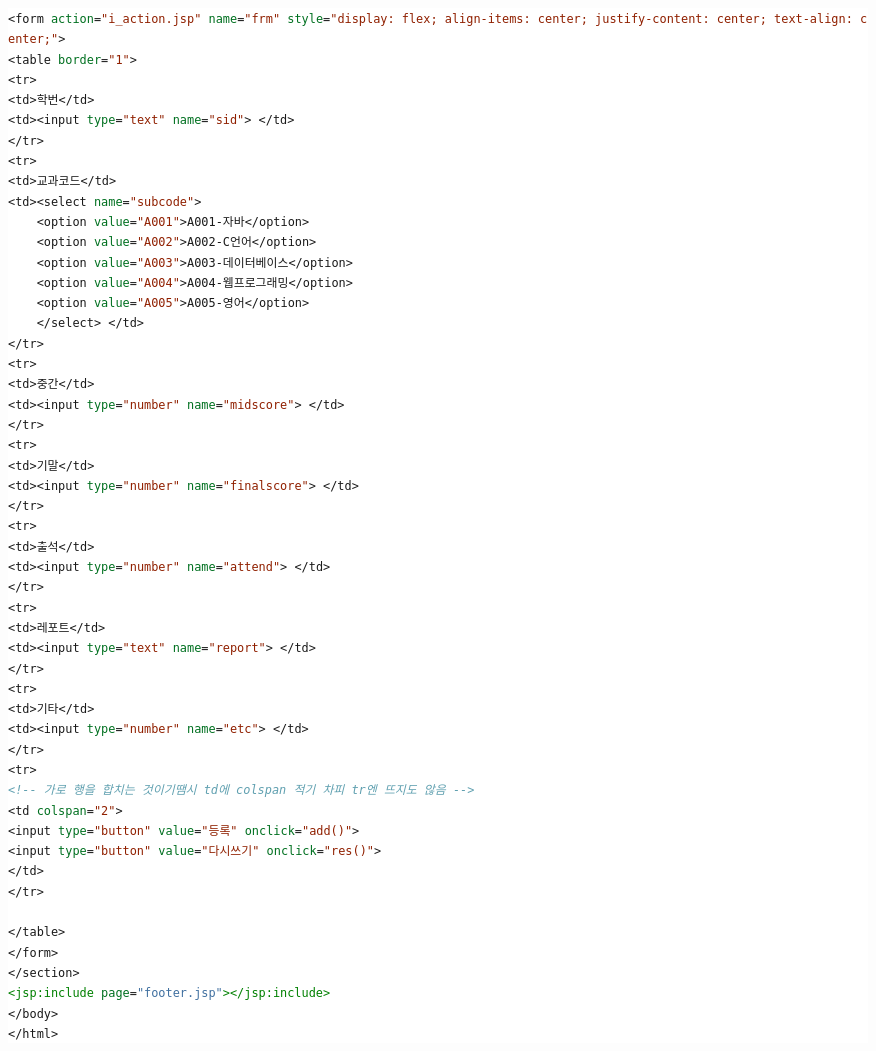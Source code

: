 ```jsp
<form action="i_action.jsp" name="frm" style="display: flex; align-items: center; justify-content: center; text-align: center;">
<table border="1">
<tr>
<td>학번</td>
<td><input type="text" name="sid"> </td>
</tr>
<tr>
<td>교과코드</td>
<td><select name="subcode">
	<option value="A001">A001-자바</option>
	<option value="A002">A002-C언어</option>
	<option value="A003">A003-데이터베이스</option>
	<option value="A004">A004-웹프로그래밍</option>
	<option value="A005">A005-영어</option>
	</select> </td>
</tr>
<tr>
<td>중간</td>
<td><input type="number" name="midscore"> </td>
</tr>
<tr>
<td>기말</td>
<td><input type="number" name="finalscore"> </td>
</tr>
<tr>
<td>출석</td>
<td><input type="number" name="attend"> </td>
</tr>
<tr>
<td>레포트</td>
<td><input type="text" name="report"> </td>
</tr>
<tr>
<td>기타</td>
<td><input type="number" name="etc"> </td>
</tr>
<tr>
<!-- 가로 행을 합치는 것이기땜시 td에 colspan 적기 차피 tr엔 뜨지도 않음 -->
<td colspan="2">
<input type="button" value="등록" onclick="add()">
<input type="button" value="다시쓰기" onclick="res()">
</td>
</tr>

</table>
</form>
</section>
<jsp:include page="footer.jsp"></jsp:include>
</body>
</html>
```
